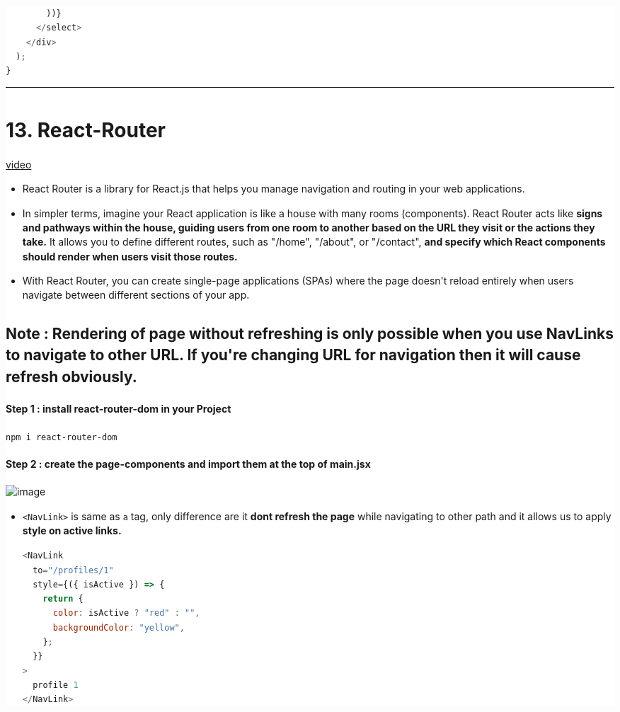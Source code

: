   ```js
          ))}
        </select>
      </div>
    );
  }
  ```

  <hr/>

# 13. React-Router

[video](https://youtu.be/oTIJunBa6MA?si=M02AWnspNt-VoJcJ)

- React Router is a library for React.js that helps you manage navigation and routing in your web applications.

- In simpler terms, imagine your React application is like a house with many rooms (components). React Router acts like <b>signs and pathways within the house, guiding users from one room to another based on the URL they visit or the actions they take.</b> It allows you to define different routes, such as "/home", "/about", or "/contact", <b>and specify which React components should render when users visit those routes.</b>

- With React Router, you can create single-page applications (SPAs) where the page doesn't reload entirely when users navigate between different sections of your app.

## Note : Rendering of page without refreshing is only possible when you use NavLinks to navigate to other URL. If you're changing URL for navigation then it will cause refresh obviously.

#### Step 1 : install react-router-dom in your Project

`npm i react-router-dom`

#### Step 2 : create the page-components and import them at the top of main.jsx

![image](https://github.com/hiimvikash/react/assets/71629248/97793ce9-7aaa-434a-a970-ff85f504879a)

- `<NavLink>` is same as `a` tag, only difference are it <b>dont refresh the page</b> while navigating to other path and it allows us to apply <b>style on active links.</b>
  ```js
  <NavLink
    to="/profiles/1"
    style={({ isActive }) => {
      return {
        color: isActive ? "red" : "",
        backgroundColor: "yellow",
      };
    }}
  >
    profile 1
  </NavLink>
  ```
